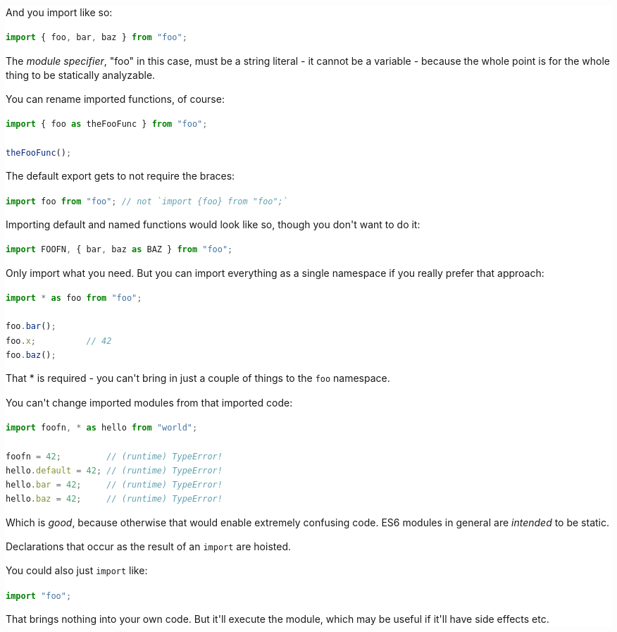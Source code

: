 And you import like so:
```javascript
import { foo, bar, baz } from "foo";
```

The _module specifier_, "foo" in this case, must be a string literal - it cannot be a variable - because the whole point is for the whole thing to be statically analyzable.

You can rename imported functions, of course:
```javascript
import { foo as theFooFunc } from "foo";

theFooFunc();
```

The default export gets to not require the braces:
```javascript
import foo from "foo"; // not `import {foo} from "foo";`
```

Importing default and named functions would look like so, though you don't want to do it:
```javascript
import FOOFN, { bar, baz as BAZ } from "foo";
```

Only import what you need. But you can import everything as a single namespace if you really prefer that approach:
```javascript
import * as foo from "foo";

foo.bar();
foo.x;			// 42
foo.baz();
```

That * is required - you can't bring in just a couple of things to the `foo` namespace.

You can't change imported modules from that imported code:
```javascript
import foofn, * as hello from "world";

foofn = 42;			// (runtime) TypeError!
hello.default = 42;	// (runtime) TypeError!
hello.bar = 42;		// (runtime) TypeError!
hello.baz = 42;		// (runtime) TypeError!
```

Which is _good_, because otherwise that would enable extremely confusing code. ES6 modules in general are _intended_ to be static.

Declarations that occur as the result of an `import` are hoisted.

You could also just `import` like:
```javascript
import "foo";
```

That brings nothing into your own code. But it'll execute the module, which may be useful if it'll have side effects etc.
